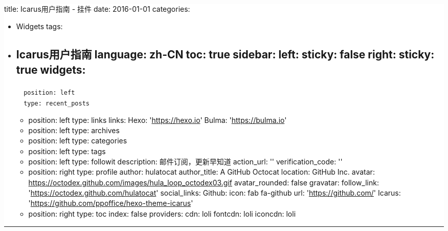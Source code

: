 title: Icarus用户指南 - 挂件
date: 2016-01-01
categories:
- Widgets
tags:
- Icarus用户指南
language: zh-CN
toc: true
sidebar:
    left:
        sticky: false
    right:
        sticky: true
widgets:
    -
        position: left
        type: recent_posts
    -
        position: left
        type: links
        links:
            Hexo: 'https://hexo.io'
            Bulma: 'https://bulma.io'
    -
        position: left
        type: archives
    -
        position: left
        type: categories
    -
        position: left
        type: tags
    -
        position: left
        type: followit
        description: 邮件订阅，更新早知道
        action_url: ''
        verification_code: ''
    -
        position: right
        type: profile
        author: hulatocat
        author_title: A GitHub Octocat
        location: GitHub Inc.
        avatar: https://octodex.github.com/images/hula_loop_octodex03.gif
        avatar_rounded: false
        gravatar:
        follow_link: 'https://octodex.github.com/hulatocat'
        social_links:
            Github:
                icon: fab fa-github
                url: 'https://github.com/'
            Icarus: 'https://github.com/ppoffice/hexo-theme-icarus'
    -
        position: right
        type: toc
        index: false
providers:
    cdn: loli
    fontcdn: loli
    iconcdn: loli
---
